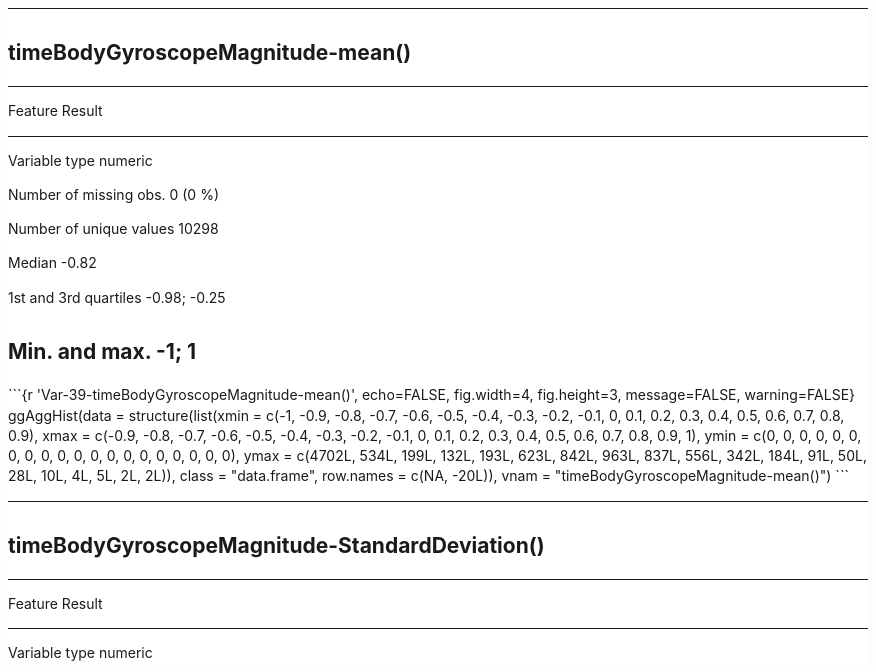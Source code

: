 


---

## timeBodyGyroscopeMagnitude-mean()

<div class = "row">
<div class = "col-lg-8">

----------------------------------------
Feature                           Result
------------------------- --------------
Variable type                    numeric

Number of missing obs.           0 (0 %)

Number of unique values            10298

Median                             -0.82

1st and 3rd quartiles       -0.98; -0.25

Min. and max.                      -1; 1
----------------------------------------


</div>
<div class = "col-lg-4">
```{r 'Var-39-timeBodyGyroscopeMagnitude-mean()', echo=FALSE, fig.width=4, fig.height=3, message=FALSE, warning=FALSE}
ggAggHist(data = structure(list(xmin = c(-1, -0.9, -0.8, -0.7, 
-0.6, -0.5, -0.4, -0.3, -0.2, -0.1, 0, 0.1, 0.2, 0.3, 0.4, 0.5, 
0.6, 0.7, 0.8, 0.9), xmax = c(-0.9, -0.8, -0.7, -0.6, -0.5, -0.4, 
-0.3, -0.2, -0.1, 0, 0.1, 0.2, 0.3, 0.4, 0.5, 0.6, 0.7, 0.8, 
0.9, 1), ymin = c(0, 0, 0, 0, 0, 0, 0, 0, 0, 0, 0, 0, 0, 0, 0, 
0, 0, 0, 0, 0), ymax = c(4702L, 534L, 199L, 132L, 193L, 623L, 
842L, 963L, 837L, 556L, 342L, 184L, 91L, 50L, 28L, 10L, 4L, 5L, 
2L, 2L)), class = "data.frame", row.names = c(NA, -20L)), vnam = "timeBodyGyroscopeMagnitude-mean()")
```
</div>
</div>




---

## timeBodyGyroscopeMagnitude-StandardDeviation()

<div class = "row">
<div class = "col-lg-8">

----------------------------------------
Feature                           Result
------------------------- --------------
Variable type                    numeric
